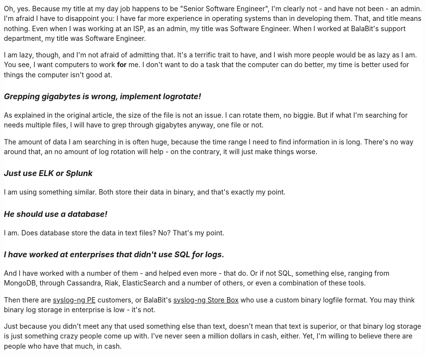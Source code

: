 Oh, yes. Because my title at my day job happens to be "Senior Software
Engineer", I'm clearly not - and have not been - an admin. I'm afraid
I have to disappoint you: I have far more experience in operating
systems than in developing them. That, and title means nothing. Even
when I was working at an ISP, as an admin, my title was Software
Engineer. When I worked at BalaBit's support department, my title was
Software Engineer.

I am lazy, though, and I'm not afraid of admitting that. It's a
terrific trait to have, and I wish more people would be as lazy as I
am. You see, I want computers to work **for** me. I don't want to do a
task that the computer can do better, my time is better used for
things the computer isn't good at.

<a name="implementing-logrotate"></a>
### *Grepping gigabytes is wrong, implement logrotate!*

As explained in the original article, the size of the file is not an
issue. I can rotate them, no biggie. But if what I'm searching for
needs multiple files, I will have to grep through gigabytes anyway,
one file or not.

The amount of data I am searching in is often huge, because the time
range I need to find information in is long. There's no way around
that, an no amount of log rotation will help - on the contrary, it
will just make things worse.

<a name="use-elk"></a>
### *Just use ELK or Splunk*

I am using something similar. Both store their data in binary, and
that's exactly my point.

<a name="use-a-db"></a>
### *He should use a database!*

I am. Does database store the data in text files? No? That's my point.

<a name="enterprises-not-using-sql"></a>
### *I have worked at enterprises that didn't use SQL for logs.*

And I have worked with a number of them - and helped even more - that
do. Or if not SQL, something else, ranging from MongoDB, through
Cassandra, Riak, ElasticSearch and a number of others, or even a
combination of these tools.

Then there are [syslog-ng PE][sng:pe] customers, or BalaBit's
[syslog-ng Store Box][sng:ssb] who use a custom binary logfile
format. You may think binary log storage in enterprise is low - it's
not.

 [sng:pe]: https://www.balabit.com/network-security/syslog-ng/central-syslog-server
 [sng:ssb]: https://www.balabit.com/network-security/syslog-ng/log-server-appliance

Just because you didn't meet any that used something else than text,
doesn't mean that text is superior, or that binary log storage is just
something crazy people come up with. I've never seen a million dollars
in cash, either. Yet, I'm willing to believe there are people who have
that much, in cash.


[blog:grep]: /blog/2015/05/05/grepping-logs-is-terrible/